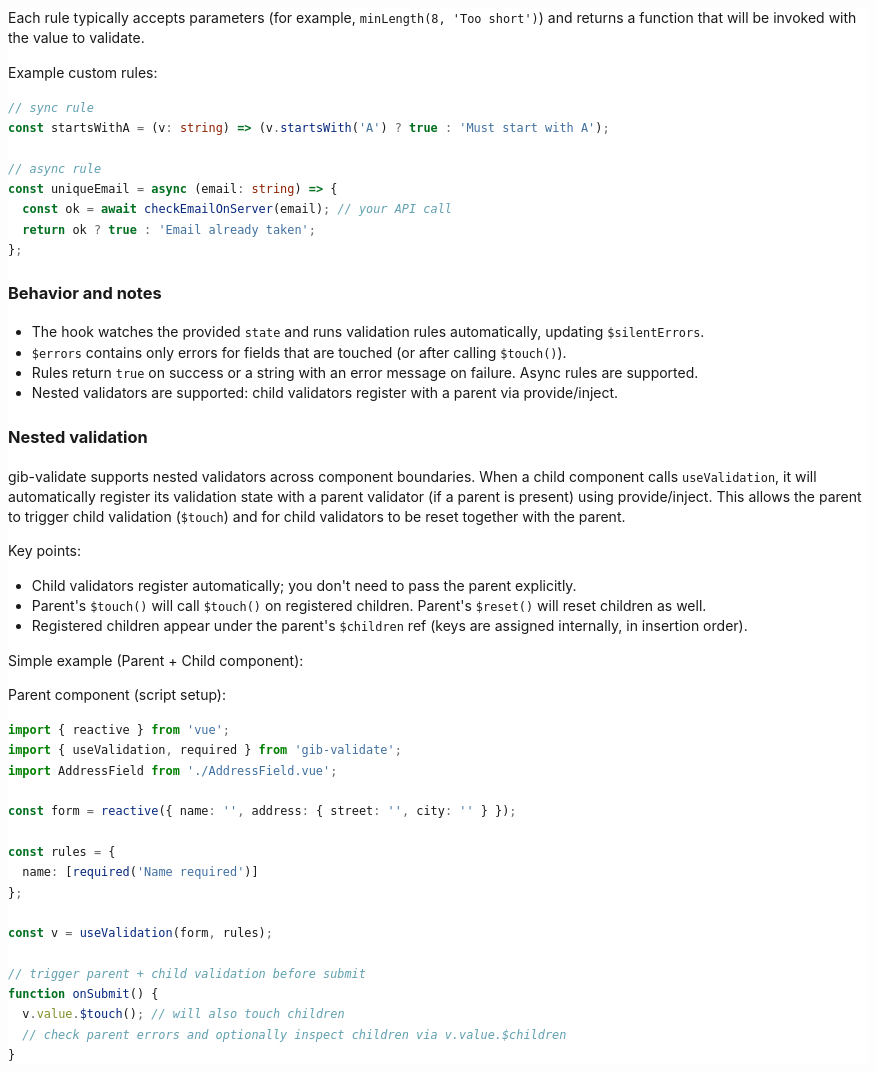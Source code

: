 Each rule typically accepts parameters (for example, `minLength(8, 'Too short')`) and returns a function that will be invoked with the value to validate.

Example custom rules:

```ts
// sync rule
const startsWithA = (v: string) => (v.startsWith('A') ? true : 'Must start with A');

// async rule
const uniqueEmail = async (email: string) => {
  const ok = await checkEmailOnServer(email); // your API call
  return ok ? true : 'Email already taken';
};

```

### Behavior and notes

- The hook watches the provided `state` and runs validation rules automatically, updating `$silentErrors`.
- `$errors` contains only errors for fields that are touched (or after calling `$touch()`).
- Rules return `true` on success or a string with an error message on failure. Async rules are supported.
- Nested validators are supported: child validators register with a parent via provide/inject.

### Nested validation

gib-validate supports nested validators across component boundaries. When a child component calls `useValidation`, it will automatically register its validation state with a parent validator (if a parent is present) using provide/inject. This allows the parent to trigger child validation (`$touch`) and for child validators to be reset together with the parent.

Key points:
- Child validators register automatically; you don't need to pass the parent explicitly.
- Parent's `$touch()` will call `$touch()` on registered children. Parent's `$reset()` will reset children as well.
- Registered children appear under the parent's `$children` ref (keys are assigned internally, in insertion order).

Simple example (Parent + Child component):

Parent component (script setup):

```ts
import { reactive } from 'vue';
import { useValidation, required } from 'gib-validate';
import AddressField from './AddressField.vue';

const form = reactive({ name: '', address: { street: '', city: '' } });

const rules = {
  name: [required('Name required')]
};

const v = useValidation(form, rules);

// trigger parent + child validation before submit
function onSubmit() {
  v.value.$touch(); // will also touch children
  // check parent errors and optionally inspect children via v.value.$children
}
```
